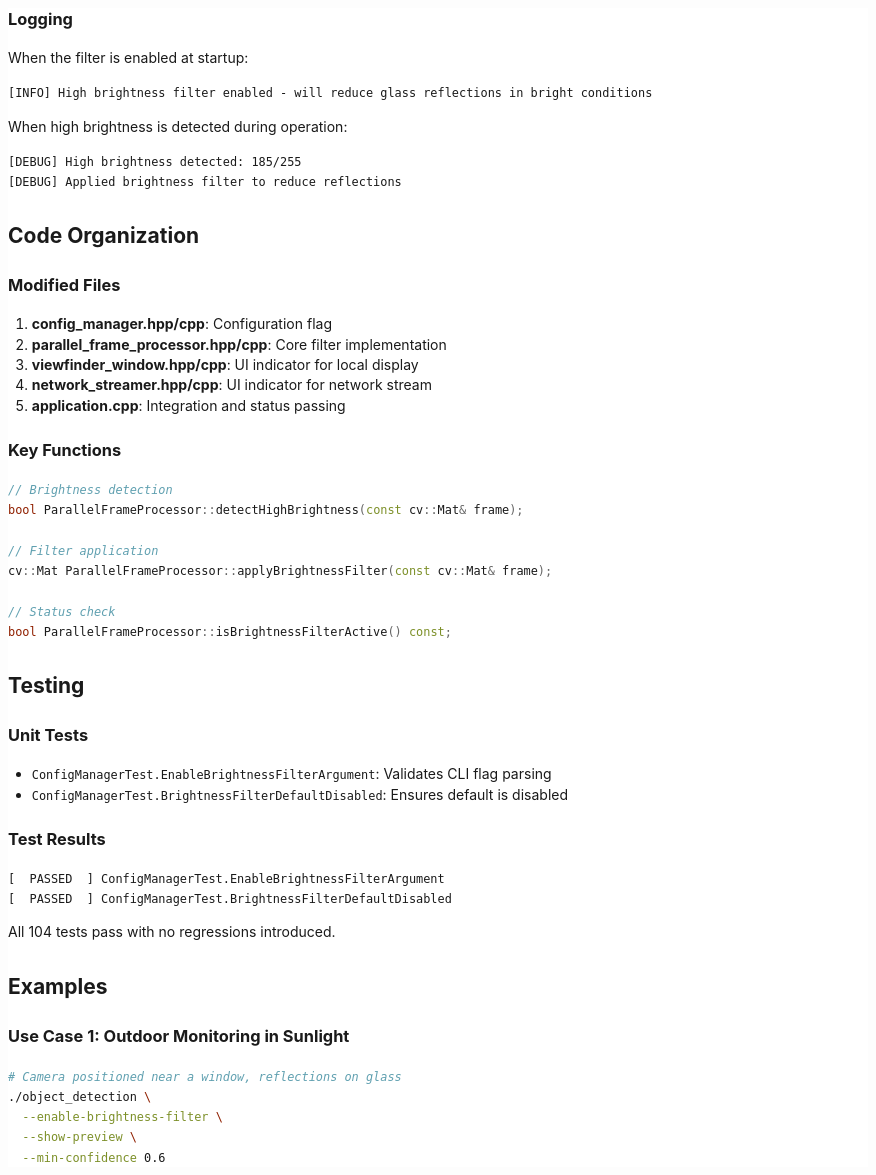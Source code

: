 ### Logging
When the filter is enabled at startup:
```
[INFO] High brightness filter enabled - will reduce glass reflections in bright conditions
```

When high brightness is detected during operation:
```
[DEBUG] High brightness detected: 185/255
[DEBUG] Applied brightness filter to reduce reflections
```

## Code Organization

### Modified Files
1. **config_manager.hpp/cpp**: Configuration flag
2. **parallel_frame_processor.hpp/cpp**: Core filter implementation
3. **viewfinder_window.hpp/cpp**: UI indicator for local display
4. **network_streamer.hpp/cpp**: UI indicator for network stream
5. **application.cpp**: Integration and status passing

### Key Functions
```cpp
// Brightness detection
bool ParallelFrameProcessor::detectHighBrightness(const cv::Mat& frame);

// Filter application
cv::Mat ParallelFrameProcessor::applyBrightnessFilter(const cv::Mat& frame);

// Status check
bool ParallelFrameProcessor::isBrightnessFilterActive() const;
```

## Testing

### Unit Tests
- `ConfigManagerTest.EnableBrightnessFilterArgument`: Validates CLI flag parsing
- `ConfigManagerTest.BrightnessFilterDefaultDisabled`: Ensures default is disabled

### Test Results
```
[  PASSED  ] ConfigManagerTest.EnableBrightnessFilterArgument
[  PASSED  ] ConfigManagerTest.BrightnessFilterDefaultDisabled
```

All 104 tests pass with no regressions introduced.

## Examples

### Use Case 1: Outdoor Monitoring in Sunlight
```bash
# Camera positioned near a window, reflections on glass
./object_detection \
  --enable-brightness-filter \
  --show-preview \
  --min-confidence 0.6
```
